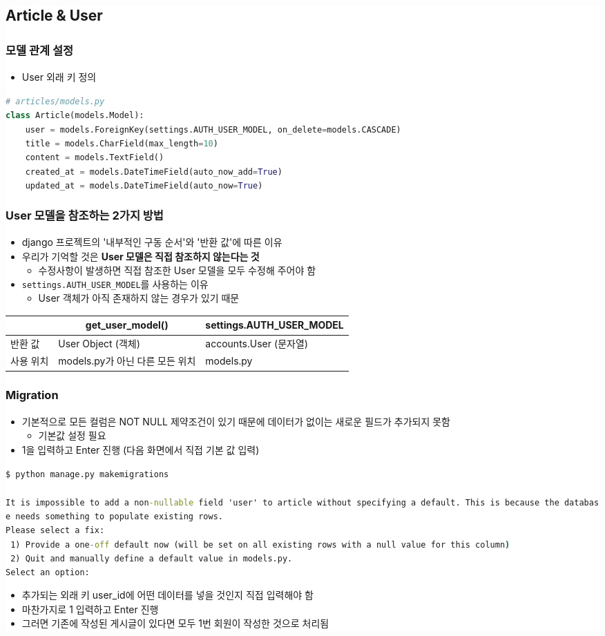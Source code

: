 ## Article & User

### 모델 관계 설정

- User 외래 키 정의

```py
# articles/models.py
class Article(models.Model):
    user = models.ForeignKey(settings.AUTH_USER_MODEL, on_delete=models.CASCADE)
    title = models.CharField(max_length=10)
    content = models.TextField()
    created_at = models.DateTimeField(auto_now_add=True)
    updated_at = models.DateTimeField(auto_now=True)
```



### User 모델을 참조하는 2가지 방법

- django 프로젝트의 '내부적인 구동 순서'와 '반환 값'에 따른 이유
- 우리가 기억할 것은 **User 모델은 직접 참조하지 않는다는 것**
  - 수정사항이 발생하면 직접 참조한 User 모델을 모두 수정해 주어야 함
- `settings.AUTH_USER_MODEL`를 사용하는 이유
  - User 객체가 아직 존재하지 않는 경우가 있기 때문

|           | get_user_model()                | settings.AUTH_USER_MODEL |
| --------- | ------------------------------- | ------------------------ |
| 반환 값   | User Object (객체)              | accounts.User (문자열)   |
| 사용 위치 | models.py가 아닌 다른 모든 위치 | models.py                |



### Migration

- 기본적으로 모든 컬럼은 NOT NULL 제약조건이 있기 때문에 데이터가 없이는 새로운 필드가 추가되지 못함
  - 기본값 설정 필요
- 1을 입력하고 Enter 진행 (다음 화면에서 직접 기본 값 입력)

```cmd
$ python manage.py makemigrations

It is impossible to add a non-nullable field 'user' to article without specifying a default. This is because the database needs something to populate existing rows.
Please select a fix:
 1) Provide a one-off default now (will be set on all existing rows with a null value for this column)
 2) Quit and manually define a default value in models.py.
Select an option:
```



- 추가되는 외래 키 user_id에 어떤 데이터를 넣을 것인지 직접 입력해야 함
- 마찬가지로 1 입력하고 Enter 진행
- 그러면 기존에 작성된 게시글이 있다면 모두 1번 회원이 작성한 것으로 처리됨
